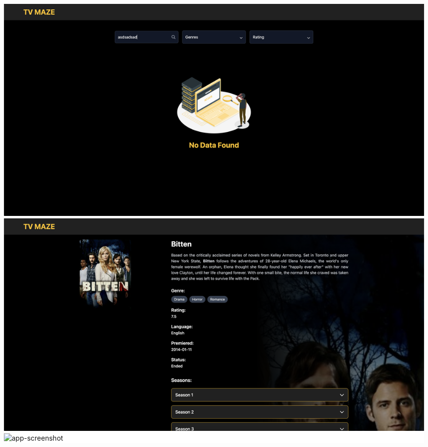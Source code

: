 ![app-screenshot](./public/result-not-found.png?raw=true)
![app-screenshot](./public/show-detail.png?raw=true)
![app-screenshot](./public/episodes.png?raw=true)